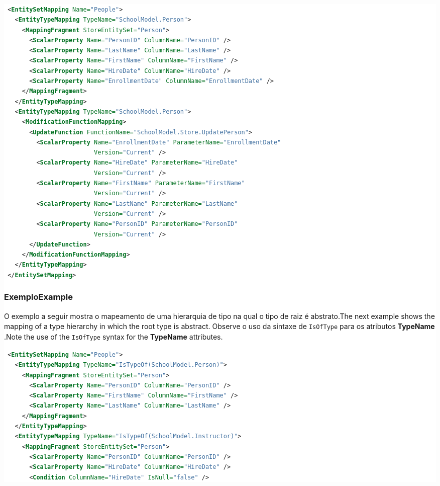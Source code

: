 ``` xml
 <EntitySetMapping Name="People">
   <EntityTypeMapping TypeName="SchoolModel.Person">
     <MappingFragment StoreEntitySet="Person">
       <ScalarProperty Name="PersonID" ColumnName="PersonID" />
       <ScalarProperty Name="LastName" ColumnName="LastName" />
       <ScalarProperty Name="FirstName" ColumnName="FirstName" />
       <ScalarProperty Name="HireDate" ColumnName="HireDate" />
       <ScalarProperty Name="EnrollmentDate" ColumnName="EnrollmentDate" />
     </MappingFragment>
   </EntityTypeMapping>
   <EntityTypeMapping TypeName="SchoolModel.Person">
     <ModificationFunctionMapping>
       <UpdateFunction FunctionName="SchoolModel.Store.UpdatePerson">
         <ScalarProperty Name="EnrollmentDate" ParameterName="EnrollmentDate"
                         Version="Current" />
         <ScalarProperty Name="HireDate" ParameterName="HireDate"
                         Version="Current" />
         <ScalarProperty Name="FirstName" ParameterName="FirstName"
                         Version="Current" />
         <ScalarProperty Name="LastName" ParameterName="LastName"
                         Version="Current" />
         <ScalarProperty Name="PersonID" ParameterName="PersonID"
                         Version="Current" />
       </UpdateFunction>
     </ModificationFunctionMapping>
   </EntityTypeMapping>
 </EntitySetMapping>
```

### <a name="example"></a><span data-ttu-id="4e261-438">Exemplo</span><span class="sxs-lookup"><span data-stu-id="4e261-438">Example</span></span>

<span data-ttu-id="4e261-439">O exemplo a seguir mostra o mapeamento de uma hierarquia de tipo na qual o tipo de raiz é abstrato.</span><span class="sxs-lookup"><span data-stu-id="4e261-439">The next example shows the mapping of a type hierarchy in which the root type is abstract.</span></span> <span data-ttu-id="4e261-440">Observe o uso da sintaxe de `IsOfType` para os atributos **TypeName** .</span><span class="sxs-lookup"><span data-stu-id="4e261-440">Note the use of the `IsOfType` syntax for the **TypeName** attributes.</span></span>

``` xml
 <EntitySetMapping Name="People">
   <EntityTypeMapping TypeName="IsTypeOf(SchoolModel.Person)">
     <MappingFragment StoreEntitySet="Person">
       <ScalarProperty Name="PersonID" ColumnName="PersonID" />
       <ScalarProperty Name="FirstName" ColumnName="FirstName" />
       <ScalarProperty Name="LastName" ColumnName="LastName" />
     </MappingFragment>
   </EntityTypeMapping>
   <EntityTypeMapping TypeName="IsTypeOf(SchoolModel.Instructor)">
     <MappingFragment StoreEntitySet="Person">
       <ScalarProperty Name="PersonID" ColumnName="PersonID" />
       <ScalarProperty Name="HireDate" ColumnName="HireDate" />
       <Condition ColumnName="HireDate" IsNull="false" />
